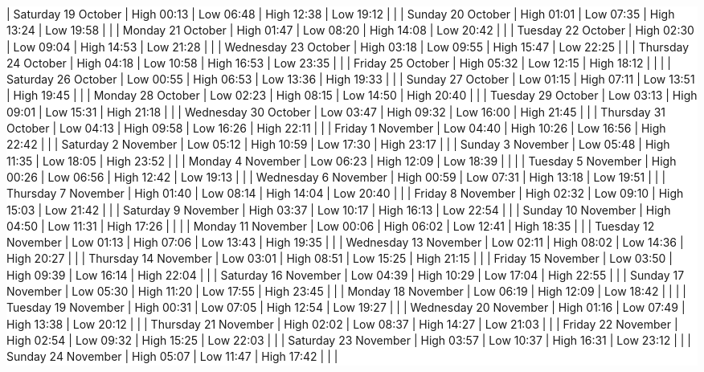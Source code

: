 | Saturday 19 October | High 00:13 | Low 06:48 | High 12:38 | Low 19:12 |  |
| Sunday 20 October | High 01:01 | Low 07:35 | High 13:24 | Low 19:58 |  |
| Monday 21 October | High 01:47 | Low 08:20 | High 14:08 | Low 20:42 |  |
| Tuesday 22 October | High 02:30 | Low 09:04 | High 14:53 | Low 21:28 |  |
| Wednesday 23 October | High 03:18 | Low 09:55 | High 15:47 | Low 22:25 |  |
| Thursday 24 October | High 04:18 | Low 10:58 | High 16:53 | Low 23:35 |  |
| Friday 25 October | High 05:32 | Low 12:15 | High 18:12 |  |  |
| Saturday 26 October | Low 00:55 | High 06:53 | Low 13:36 | High 19:33 |  |
| Sunday 27 October | Low 01:15 | High 07:11 | Low 13:51 | High 19:45 |  |
| Monday 28 October | Low 02:23 | High 08:15 | Low 14:50 | High 20:40 |  |
| Tuesday 29 October | Low 03:13 | High 09:01 | Low 15:31 | High 21:18 |  |
| Wednesday 30 October | Low 03:47 | High 09:32 | Low 16:00 | High 21:45 |  |
| Thursday 31 October | Low 04:13 | High 09:58 | Low 16:26 | High 22:11 |  |
| Friday 1 November | Low 04:40 | High 10:26 | Low 16:56 | High 22:42 |  |
| Saturday 2 November | Low 05:12 | High 10:59 | Low 17:30 | High 23:17 |  |
| Sunday 3 November | Low 05:48 | High 11:35 | Low 18:05 | High 23:52 |  |
| Monday 4 November | Low 06:23 | High 12:09 | Low 18:39 |  |  |
| Tuesday 5 November | High 00:26 | Low 06:56 | High 12:42 | Low 19:13 |  |
| Wednesday 6 November | High 00:59 | Low 07:31 | High 13:18 | Low 19:51 |  |
| Thursday 7 November | High 01:40 | Low 08:14 | High 14:04 | Low 20:40 |  |
| Friday 8 November | High 02:32 | Low 09:10 | High 15:03 | Low 21:42 |  |
| Saturday 9 November | High 03:37 | Low 10:17 | High 16:13 | Low 22:54 |  |
| Sunday 10 November | High 04:50 | Low 11:31 | High 17:26 |  |  |
| Monday 11 November | Low 00:06 | High 06:02 | Low 12:41 | High 18:35 |  |
| Tuesday 12 November | Low 01:13 | High 07:06 | Low 13:43 | High 19:35 |  |
| Wednesday 13 November | Low 02:11 | High 08:02 | Low 14:36 | High 20:27 |  |
| Thursday 14 November | Low 03:01 | High 08:51 | Low 15:25 | High 21:15 |  |
| Friday 15 November | Low 03:50 | High 09:39 | Low 16:14 | High 22:04 |  |
| Saturday 16 November | Low 04:39 | High 10:29 | Low 17:04 | High 22:55 |  |
| Sunday 17 November | Low 05:30 | High 11:20 | Low 17:55 | High 23:45 |  |
| Monday 18 November | Low 06:19 | High 12:09 | Low 18:42 |  |  |
| Tuesday 19 November | High 00:31 | Low 07:05 | High 12:54 | Low 19:27 |  |
| Wednesday 20 November | High 01:16 | Low 07:49 | High 13:38 | Low 20:12 |  |
| Thursday 21 November | High 02:02 | Low 08:37 | High 14:27 | Low 21:03 |  |
| Friday 22 November | High 02:54 | Low 09:32 | High 15:25 | Low 22:03 |  |
| Saturday 23 November | High 03:57 | Low 10:37 | High 16:31 | Low 23:12 |  |
| Sunday 24 November | High 05:07 | Low 11:47 | High 17:42 |  |  |